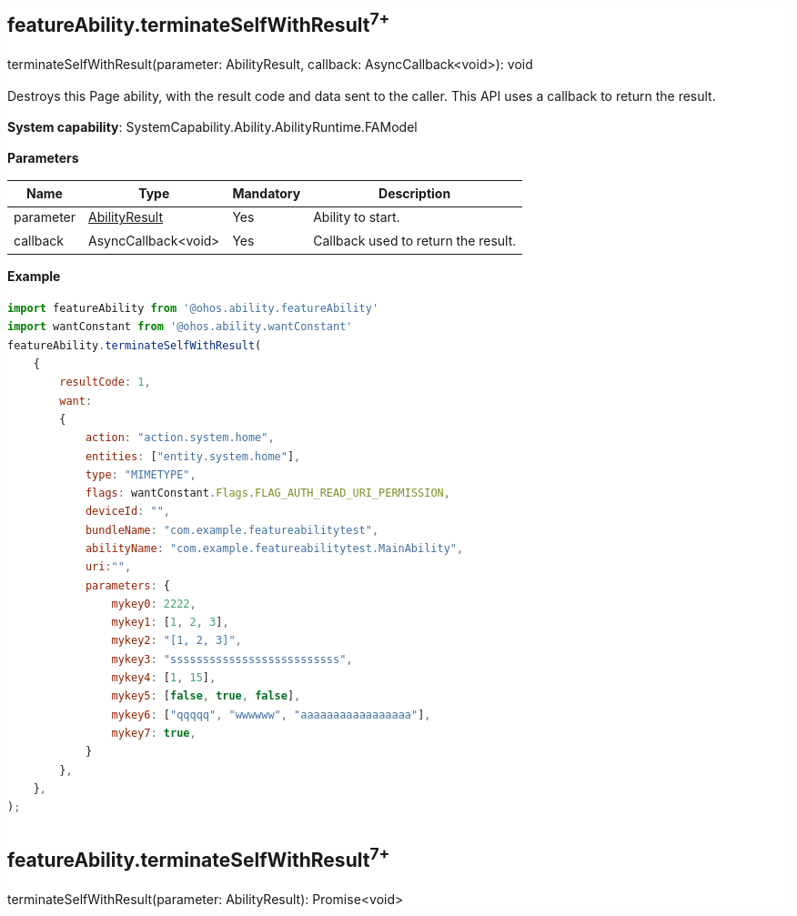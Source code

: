 ## featureAbility.terminateSelfWithResult<sup>7+</sup>

terminateSelfWithResult(parameter: AbilityResult, callback: AsyncCallback\<void>): void

Destroys this Page ability, with the result code and data sent to the caller. This API uses a callback to return the result.

**System capability**: SystemCapability.Ability.AbilityRuntime.FAModel

**Parameters**

| Name       | Type                             | Mandatory  | Description            |
| --------- | ------------------------------- | ---- | -------------- |
| parameter | [AbilityResult](#abilityresult) | Yes   | Ability to start.|
| callback  | AsyncCallback\<void>            | Yes   | Callback used to return the result.     |

**Example**

```javascript
import featureAbility from '@ohos.ability.featureAbility'
import wantConstant from '@ohos.ability.wantConstant'
featureAbility.terminateSelfWithResult(
    {
        resultCode: 1,
        want:
        {
            action: "action.system.home",
            entities: ["entity.system.home"],
            type: "MIMETYPE",
            flags: wantConstant.Flags.FLAG_AUTH_READ_URI_PERMISSION,
            deviceId: "",
            bundleName: "com.example.featureabilitytest",
            abilityName: "com.example.featureabilitytest.MainAbility",
            uri:"",
            parameters: {
                mykey0: 2222,
                mykey1: [1, 2, 3],
                mykey2: "[1, 2, 3]",
                mykey3: "ssssssssssssssssssssssssss",
                mykey4: [1, 15],
                mykey5: [false, true, false],
                mykey6: ["qqqqq", "wwwwww", "aaaaaaaaaaaaaaaaa"],
                mykey7: true,
            }
        },
    },
);
```

## featureAbility.terminateSelfWithResult<sup>7+</sup>

terminateSelfWithResult(parameter: AbilityResult): Promise\<void>

